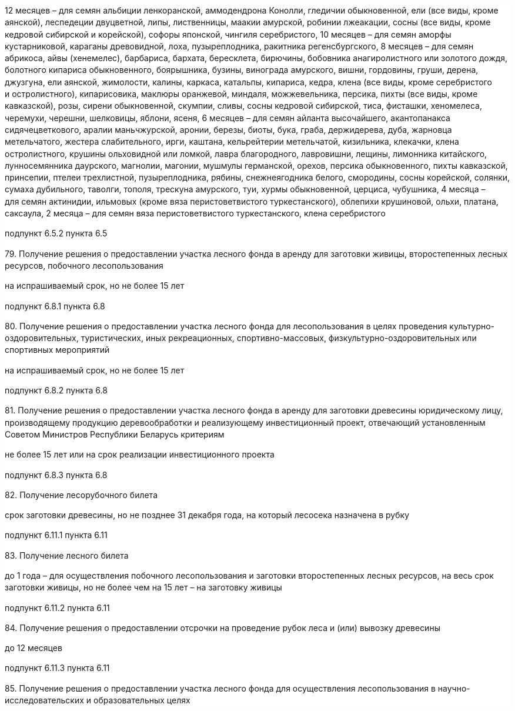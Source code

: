 <td><p>12 месяцев – для семян альбиции ленкоранской, аммодендрона Конолли, гледичии обыкновенной, ели (все виды, кроме аянской), леспедеции двуцветной, липы, лиственницы, маакии амурской, робинии лжеакации, сосны (все виды, кроме кедровой сибирской и корейской), софоры японской, чингиля серебристого, 10 месяцев – для семян аморфы кустарниковой, караганы древовидной, лоха, пузыреплодника, ракитника регенсбургского, 8 месяцев – для семян абрикоса, айвы (хенемелес), барбариса, бархата, бересклета, бирючины, бобовника анагиролистного или золотого дождя, болотного кипариса обыкновенного, боярышника, бузины, винограда амурского, вишни, гордовины, груши, дерена, джузгуна, ели аянской, жимолости, калины, каркаса, катальпы, кипариса, кедра, клена (все виды, кроме серебристого и остролистного), кипарисовика, маклюры оранжевой, миндаля, можжевельника, персика, пихты (все виды, кроме кавказской), розы, сирени обыкновенной, скумпии, сливы, сосны кедровой сибирской, тиса, фисташки, хеномелеса, черемухи, черешни, шелковицы, яблони, ясеня, 6 месяцев – для семян айланта высочайшего, акантопанакса сидячецветкового, аралии маньчжурской, аронии, березы, биоты, бука, граба, держидерева, дуба, жарновца метельчатого, жестера слабительного, ирги, каштана, кельрейтерии метельчатой, кизильника, клекачки, клена остролистного, крушины ольховидной или ломкой, лавра благородного, лавровишни, лещины, лимонника китайского, лунносемянника даурского, магнолии, магонии, мушмулы германской, орехов, персика обыкновенного, пихты кавказской, принсепии, птелеи трехлистной, пузыреплодника, рябины, снежнеягодника белого, смородины, сосны корейской, солянки, сумаха дубильного, таволги, тополя, трескуна амурского, туи, хурмы обыкновенной, церциса, чубушника, 4 месяца – для семян актинидии, ильмовых (кроме вяза перистоветвистого туркестанского), облепихи крушиновой, ольхи, платана, саксаула, 2 месяца – для семян вяза перистоветвистого туркестанского, клена серебристого</p></td>
<td><p>подпункт 6.5.2 пункта 6.5</p></td>
</tr>
<tr>
<td><p>79. Получение решения о предоставлении участка лесного фонда в аренду для заготовки живицы, второстепенных лесных ресурсов, побочного лесопользования</p></td>
<td><p>на испрашиваемый срок, но не более 15 лет</p></td>
<td><p>подпункт 6.8.1 пункта 6.8</p></td>
</tr>
<tr>
<td><p>80. Получение решения о предоставлении участка лесного фонда для лесопользования в целях проведения культурно-оздоровительных, туристических, иных рекреационных, спортивно-массовых, физкультурно-оздоровительных или спортивных мероприятий</p></td>
<td><p>на испрашиваемый срок, но не более 15 лет</p></td>
<td><p>подпункт 6.8.2 пункта 6.8</p></td>
</tr>
<tr>
<td><p>81. Получение решения о предоставлении участка лесного фонда в аренду для заготовки древесины юридическому лицу, производящему продукцию деревообработки и реализующему инвестиционный проект, отвечающий установленным Советом Министров Республики Беларусь критериям</p></td>
<td><p>не более 15 лет или на срок реализации инвестиционного проекта</p></td>
<td><p>подпункт 6.8.3 пункта 6.8</p></td>
</tr>
<tr>
<td><p>82. Получение лесорубочного билета</p></td>
<td><p>срок заготовки древесины, но не позднее 31 декабря года, на который лесосека назначена в рубку</p></td>
<td><p>подпункт 6.11.1 пункта 6.11</p></td>
</tr>
<tr>
<td><p>83. Получение лесного билета</p></td>
<td><p>до 1 года – для осуществления побочного лесопользования и заготовки второстепенных лесных ресурсов, на весь срок заготовки живицы, но не более чем на 15 лет – на заготовку живицы</p></td>
<td><p>подпункт 6.11.2 пункта 6.11</p></td>
</tr>
<tr>
<td><p>84. Получение решения о предоставлении отсрочки на проведение рубок леса и (или) вывозку древесины</p></td>
<td><p>до 12 месяцев</p></td>
<td><p>подпункт 6.11.3 пункта 6.11</p></td>
</tr>
<tr>
<td><p>85. Получение решения о предоставлении участка лесного фонда для осуществления лесопользования в научно-исследовательских и образовательных целях</p></td>